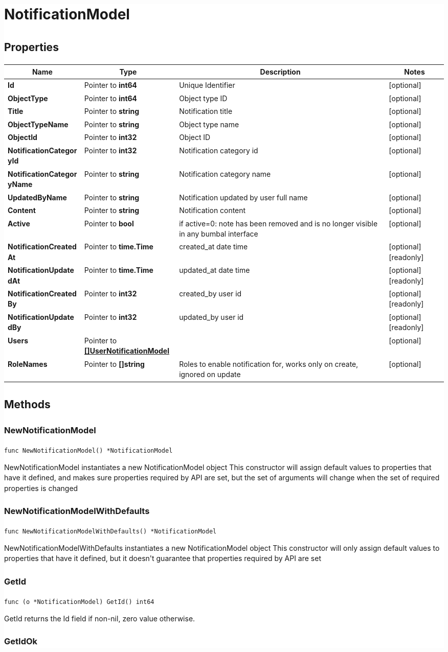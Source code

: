 # NotificationModel

## Properties

Name | Type | Description | Notes
------------ | ------------- | ------------- | -------------
**Id** | Pointer to **int64** | Unique Identifier | [optional] 
**ObjectType** | Pointer to **int64** | Object type ID | [optional] 
**Title** | Pointer to **string** | Notification title | [optional] 
**ObjectTypeName** | Pointer to **string** | Object type name | [optional] 
**ObjectId** | Pointer to **int32** | Object ID | [optional] 
**NotificationCategoryId** | Pointer to **int32** | Notification category id | [optional] 
**NotificationCategoryName** | Pointer to **string** | Notification category name | [optional] 
**UpdatedByName** | Pointer to **string** | Notification updated by user full name | [optional] 
**Content** | Pointer to **string** | Notification content | [optional] 
**Active** | Pointer to **bool** | if active&#x3D;0: note has been removed and is no longer visible in any bumbal interface | [optional] 
**NotificationCreatedAt** | Pointer to **time.Time** | created_at date time | [optional] [readonly] 
**NotificationUpdatedAt** | Pointer to **time.Time** | updated_at date time | [optional] [readonly] 
**NotificationCreatedBy** | Pointer to **int32** | created_by user id | [optional] [readonly] 
**NotificationUpdatedBy** | Pointer to **int32** | updated_by user id | [optional] [readonly] 
**Users** | Pointer to [**[]UserNotificationModel**](UserNotificationModel.md) |  | [optional] 
**RoleNames** | Pointer to **[]string** | Roles to enable notification for, works only on create, ignored on update | [optional] 

## Methods

### NewNotificationModel

`func NewNotificationModel() *NotificationModel`

NewNotificationModel instantiates a new NotificationModel object
This constructor will assign default values to properties that have it defined,
and makes sure properties required by API are set, but the set of arguments
will change when the set of required properties is changed

### NewNotificationModelWithDefaults

`func NewNotificationModelWithDefaults() *NotificationModel`

NewNotificationModelWithDefaults instantiates a new NotificationModel object
This constructor will only assign default values to properties that have it defined,
but it doesn't guarantee that properties required by API are set

### GetId

`func (o *NotificationModel) GetId() int64`

GetId returns the Id field if non-nil, zero value otherwise.

### GetIdOk
